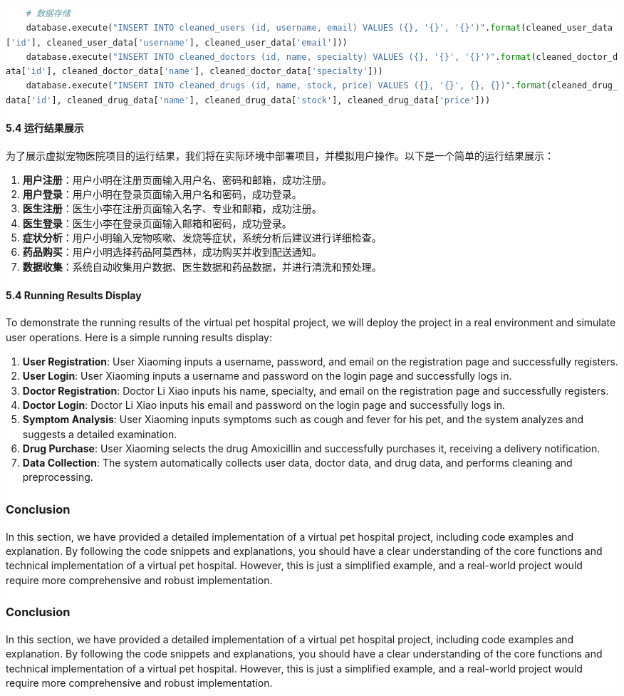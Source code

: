 ```python
    # 数据存储
    database.execute("INSERT INTO cleaned_users (id, username, email) VALUES ({}, '{}', '{}')".format(cleaned_user_data['id'], cleaned_user_data['username'], cleaned_user_data['email']))
    database.execute("INSERT INTO cleaned_doctors (id, name, specialty) VALUES ({}, '{}', '{}')".format(cleaned_doctor_data['id'], cleaned_doctor_data['name'], cleaned_doctor_data['specialty']))
    database.execute("INSERT INTO cleaned_drugs (id, name, stock, price) VALUES ({}, '{}', {}, {})".format(cleaned_drug_data['id'], cleaned_drug_data['name'], cleaned_drug_data['stock'], cleaned_drug_data['price']))
```

#### 5.4 运行结果展示

为了展示虚拟宠物医院项目的运行结果，我们将在实际环境中部署项目，并模拟用户操作。以下是一个简单的运行结果展示：

1. **用户注册**：用户小明在注册页面输入用户名、密码和邮箱，成功注册。
2. **用户登录**：用户小明在登录页面输入用户名和密码，成功登录。
3. **医生注册**：医生小李在注册页面输入名字、专业和邮箱，成功注册。
4. **医生登录**：医生小李在登录页面输入邮箱和密码，成功登录。
5. **症状分析**：用户小明输入宠物咳嗽、发烧等症状，系统分析后建议进行详细检查。
6. **药品购买**：用户小明选择药品阿莫西林，成功购买并收到配送通知。
7. **数据收集**：系统自动收集用户数据、医生数据和药品数据，并进行清洗和预处理。

#### 5.4 Running Results Display

To demonstrate the running results of the virtual pet hospital project, we will deploy the project in a real environment and simulate user operations. Here is a simple running results display:

1. **User Registration**: User Xiaoming inputs a username, password, and email on the registration page and successfully registers.
2. **User Login**: User Xiaoming inputs a username and password on the login page and successfully logs in.
3. **Doctor Registration**: Doctor Li Xiao inputs his name, specialty, and email on the registration page and successfully registers.
4. **Doctor Login**: Doctor Li Xiao inputs his email and password on the login page and successfully logs in.
5. **Symptom Analysis**: User Xiaoming inputs symptoms such as cough and fever for his pet, and the system analyzes and suggests a detailed examination.
6. **Drug Purchase**: User Xiaoming selects the drug Amoxicillin and successfully purchases it, receiving a delivery notification.
7. **Data Collection**: The system automatically collects user data, doctor data, and drug data, and performs cleaning and preprocessing.

### Conclusion

In this section, we have provided a detailed implementation of a virtual pet hospital project, including code examples and explanation. By following the code snippets and explanations, you should have a clear understanding of the core functions and technical implementation of a virtual pet hospital. However, this is just a simplified example, and a real-world project would require more comprehensive and robust implementation.

### Conclusion

In this section, we have provided a detailed implementation of a virtual pet hospital project, including code examples and explanation. By following the code snippets and explanations, you should have a clear understanding of the core functions and technical implementation of a virtual pet hospital. However, this is just a simplified example, and a real-world project would require more comprehensive and robust implementation.
